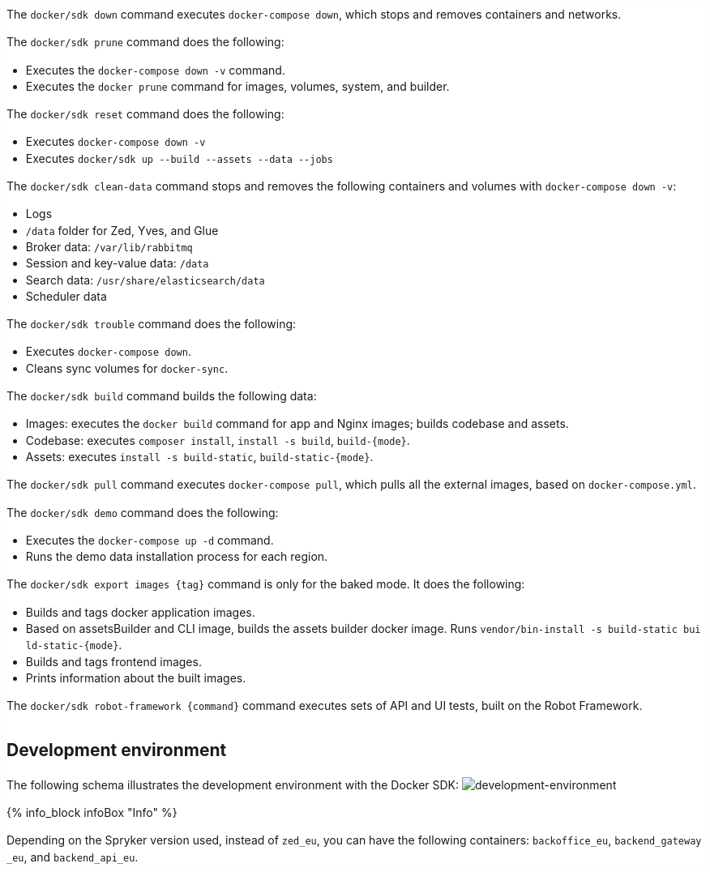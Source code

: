 The `docker/sdk down` command executes `docker-compose down`, which stops and removes containers and networks.

The `docker/sdk prune` command does the following:
* Executes the `docker-compose down -v` command.
* Executes the `docker prune` command for images, volumes, system, and builder.

The `docker/sdk reset`  command does the following:
* Executes `docker-compose down -v`
* Executes `docker/sdk up --build --assets --data --jobs`

The `docker/sdk clean-data` command stops and removes the following containers and volumes with  `docker-compose down -v`:
* Logs
* `/data` folder for Zed, Yves, and Glue
* Broker data: `/var/lib/rabbitmq`
* Session and key-value data: `/data`
* Search data: `/usr/share/elasticsearch/data`
* Scheduler data

The `docker/sdk trouble` command does the following:
* Executes `docker-compose down`.
* Cleans sync volumes for `docker-sync`.

The `docker/sdk build` command builds the following data:
* Images: executes the `docker build` command for app and Nginx images; builds codebase and assets.
* Codebase: executes `composer install`, `install -s build`, `build-{mode}`.
* Assets: executes `install -s build-static`, `build-static-{mode}`.

The `docker/sdk pull` command executes `docker-compose pull`, which pulls all the external images, based on `docker-compose.yml`.

The `docker/sdk demo` command does the following:
* Executes the `docker-compose up -d` command.
* Runs the demo data installation process for each region.

The `docker/sdk export images {tag}` command is only for the baked mode. It does the following:
* Builds and tags docker application images.
* Based on assetsBuilder and CLI image, builds the assets builder docker image. Runs `vendor/bin-install -s build-static build-static-{mode}`.
* Builds and tags frontend images.
* Prints information about the built images.

 The `docker/sdk robot-framework {command}` command executes sets of API and UI tests, built on the Robot Framework.

## Development environment

The following schema illustrates the development environment with the Docker SDK:
![development-environment](https://spryker.s3.eu-central-1.amazonaws.com/docs/scos/dev/the-docker-sdk/the-docker-sdk/development-environment.png)

{% info_block infoBox "Info" %}

Depending on the Spryker version used, instead of `zed_eu`, you can have the following containers: `backoffice_eu`, `backend_gateway_eu`, and `backend_api_eu`.
